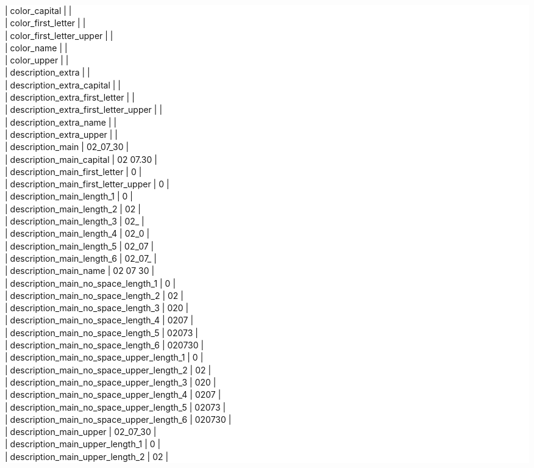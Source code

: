 | color_capital |  |  
| color_first_letter |  |  
| color_first_letter_upper |  |  
| color_name |  |  
| color_upper |  |  
| description_extra |  |  
| description_extra_capital |  |  
| description_extra_first_letter |  |  
| description_extra_first_letter_upper |  |  
| description_extra_name |  |  
| description_extra_upper |  |  
| description_main | 02_07_30 |  
| description_main_capital | 02 07.30 |  
| description_main_first_letter | 0 |  
| description_main_first_letter_upper | 0 |  
| description_main_length_1 | 0 |  
| description_main_length_2 | 02 |  
| description_main_length_3 | 02_ |  
| description_main_length_4 | 02_0 |  
| description_main_length_5 | 02_07 |  
| description_main_length_6 | 02_07_ |  
| description_main_name | 02 07 30 |  
| description_main_no_space_length_1 | 0 |  
| description_main_no_space_length_2 | 02 |  
| description_main_no_space_length_3 | 020 |  
| description_main_no_space_length_4 | 0207 |  
| description_main_no_space_length_5 | 02073 |  
| description_main_no_space_length_6 | 020730 |  
| description_main_no_space_upper_length_1 | 0 |  
| description_main_no_space_upper_length_2 | 02 |  
| description_main_no_space_upper_length_3 | 020 |  
| description_main_no_space_upper_length_4 | 0207 |  
| description_main_no_space_upper_length_5 | 02073 |  
| description_main_no_space_upper_length_6 | 020730 |  
| description_main_upper | 02_07_30 |  
| description_main_upper_length_1 | 0 |  
| description_main_upper_length_2 | 02 |  